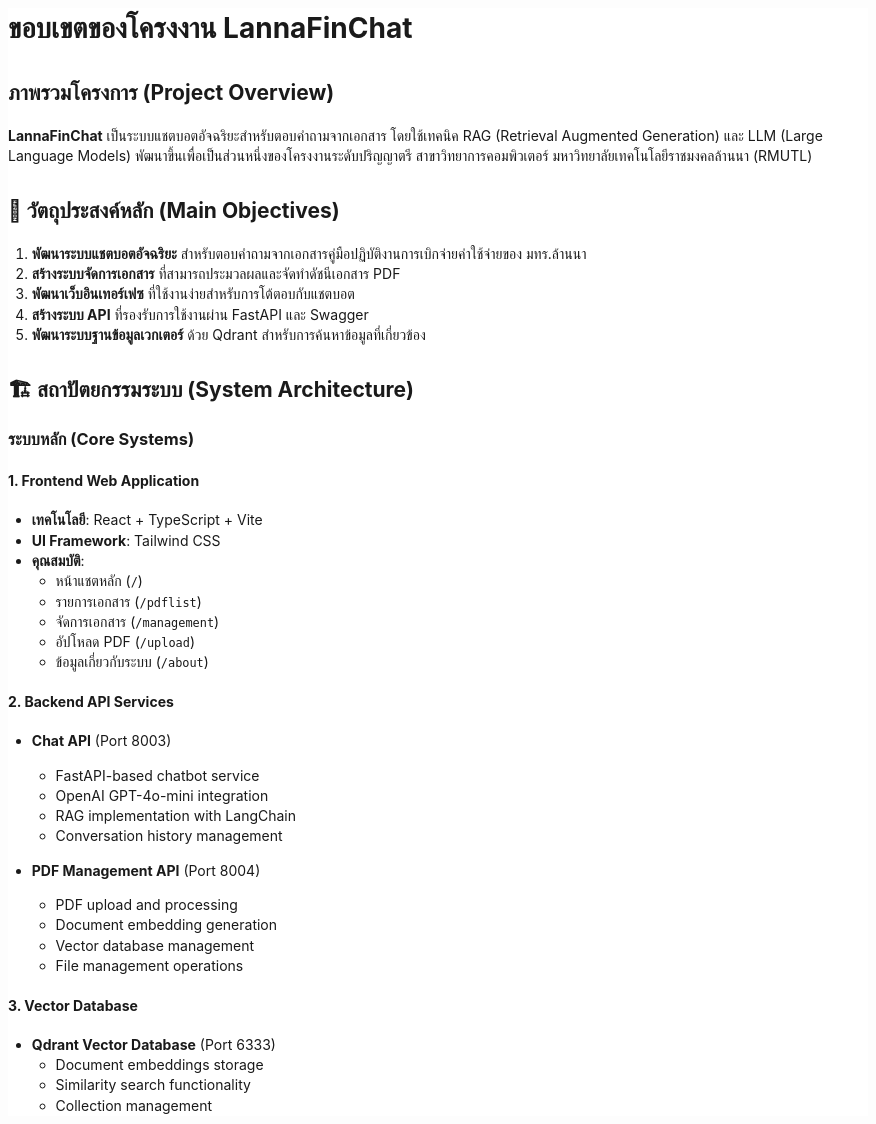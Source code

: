 # ขอบเขตของโครงงาน LannaFinChat

## ภาพรวมโครงการ (Project Overview)

**LannaFinChat** เป็นระบบแชตบอตอัจฉริยะสำหรับตอบคำถามจากเอกสาร โดยใช้เทคนิค RAG (Retrieval Augmented Generation) และ LLM (Large Language Models) พัฒนาขึ้นเพื่อเป็นส่วนหนึ่งของโครงงานระดับปริญญาตรี สาขาวิทยาการคอมพิวเตอร์ มหาวิทยาลัยเทคโนโลยีราชมงคลล้านนา (RMUTL)

## 🎯 วัตถุประสงค์หลัก (Main Objectives)

1. **พัฒนาระบบแชตบอตอัจฉริยะ** สำหรับตอบคำถามจากเอกสารคู่มือปฏิบัติงานการเบิกจ่ายค่าใช้จ่ายของ มทร.ล้านนา
2. **สร้างระบบจัดการเอกสาร** ที่สามารถประมวลผลและจัดทำดัชนีเอกสาร PDF
3. **พัฒนาเว็บอินเทอร์เฟซ** ที่ใช้งานง่ายสำหรับการโต้ตอบกับแชตบอต
4. **สร้างระบบ API** ที่รองรับการใช้งานผ่าน FastAPI และ Swagger
5. **พัฒนาระบบฐานข้อมูลเวกเตอร์** ด้วย Qdrant สำหรับการค้นหาข้อมูลที่เกี่ยวข้อง

## 🏗️ สถาปัตยกรรมระบบ (System Architecture)

### ระบบหลัก (Core Systems)

#### 1. **Frontend Web Application**
- **เทคโนโลยี**: React + TypeScript + Vite
- **UI Framework**: Tailwind CSS
- **คุณสมบัติ**:
  - หน้าแชตหลัก (`/`)
  - รายการเอกสาร (`/pdflist`)
  - จัดการเอกสาร (`/management`)
  - อัปโหลด PDF (`/upload`)
  - ข้อมูลเกี่ยวกับระบบ (`/about`)

#### 2. **Backend API Services**
- **Chat API** (Port 8003)
  - FastAPI-based chatbot service
  - OpenAI GPT-4o-mini integration
  - RAG implementation with LangChain
  - Conversation history management

- **PDF Management API** (Port 8004)
  - PDF upload and processing
  - Document embedding generation
  - Vector database management
  - File management operations

#### 3. **Vector Database**
- **Qdrant Vector Database** (Port 6333)
  - Document embeddings storage
  - Similarity search functionality
  - Collection management
